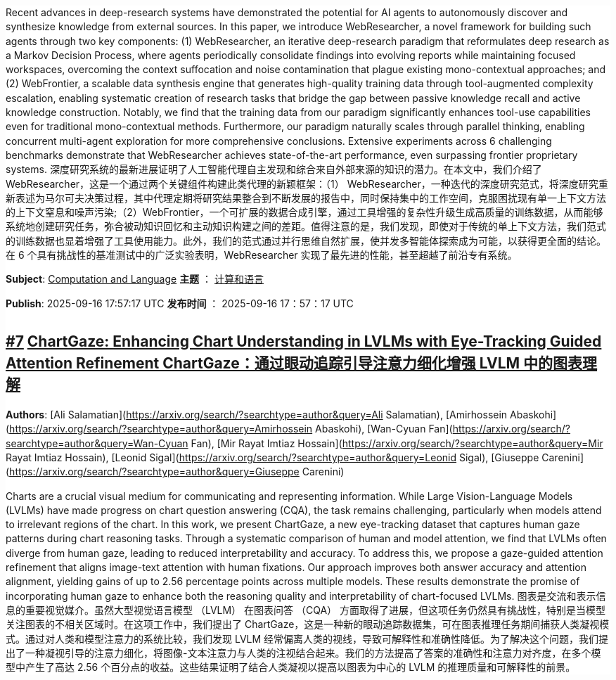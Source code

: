 Recent advances in deep-research systems have demonstrated the potential for AI agents to autonomously discover and synthesize knowledge from external sources. In this paper, we introduce WebResearcher, a novel framework for building such agents through two key components: (1) WebResearcher, an iterative deep-research paradigm that reformulates deep research as a Markov Decision Process, where agents periodically consolidate findings into evolving reports while maintaining focused workspaces, overcoming the context suffocation and noise contamination that plague existing mono-contextual approaches; and (2) WebFrontier, a scalable data synthesis engine that generates high-quality training data through tool-augmented complexity escalation, enabling systematic creation of research tasks that bridge the gap between passive knowledge recall and active knowledge construction. Notably, we find that the training data from our paradigm significantly enhances tool-use capabilities even for traditional mono-contextual methods. Furthermore, our paradigm naturally scales through parallel thinking, enabling concurrent multi-agent exploration for more comprehensive conclusions. Extensive experiments across 6 challenging benchmarks demonstrate that WebResearcher achieves state-of-the-art performance, even surpassing frontier proprietary systems.
深度研究系统的最新进展证明了人工智能代理自主发现和综合来自外部来源的知识的潜力。在本文中，我们介绍了 WebResearcher，这是一个通过两个关键组件构建此类代理的新颖框架：（1） WebResearcher，一种迭代的深度研究范式，将深度研究重新表述为马尔可夫决策过程，其中代理定期将研究结果整合到不断发展的报告中，同时保持集中的工作空间，克服困扰现有单一上下文方法的上下文窒息和噪声污染;（2）WebFrontier，一个可扩展的数据合成引擎，通过工具增强的复杂性升级生成高质量的训练数据，从而能够系统地创建研究任务，弥合被动知识回忆和主动知识构建之间的差距。值得注意的是，我们发现，即使对于传统的单上下文方法，我们范式的训练数据也显着增强了工具使用能力。此外，我们的范式通过并行思维自然扩展，使并发多智能体探索成为可能，以获得更全面的结论。在 6 个具有挑战性的基准测试中的广泛实验表明，WebResearcher 实现了最先进的性能，甚至超越了前沿专有系统。

**Subject**: [Computation and Language](https://papers.cool/arxiv/cs.CL)
**主题** ： [计算和语言](https://papers.cool/arxiv/cs.CL)

**Publish**: 2025-09-16 17:57:17 UTC
**发布时间** ： 2025-09-16 17：57：17 UTC

## [#7](https://arxiv.org/abs/2509.13282) [ChartGaze: Enhancing Chart Understanding in LVLMs with Eye-Tracking Guided Attention Refinement ChartGaze：通过眼动追踪引导注意力细化增强 LVLM 中的图表理解](https://papers.cool/arxiv/2509.13282)

**Authors**: [Ali Salamatian](https://arxiv.org/search/?searchtype=author&query=Ali Salamatian), [Amirhossein Abaskohi](https://arxiv.org/search/?searchtype=author&query=Amirhossein Abaskohi), [Wan-Cyuan Fan](https://arxiv.org/search/?searchtype=author&query=Wan-Cyuan Fan), [Mir Rayat Imtiaz Hossain](https://arxiv.org/search/?searchtype=author&query=Mir Rayat Imtiaz Hossain), [Leonid Sigal](https://arxiv.org/search/?searchtype=author&query=Leonid Sigal), [Giuseppe Carenini](https://arxiv.org/search/?searchtype=author&query=Giuseppe Carenini)

Charts are a crucial visual medium for communicating and representing information. While Large Vision-Language Models (LVLMs) have made progress on chart question answering (CQA), the task remains challenging, particularly when models attend to irrelevant regions of the chart. In this work, we present ChartGaze, a new eye-tracking dataset that captures human gaze patterns during chart reasoning tasks. Through a systematic comparison of human and model attention, we find that LVLMs often diverge from human gaze, leading to reduced interpretability and accuracy. To address this, we propose a gaze-guided attention refinement that aligns image-text attention with human fixations. Our approach improves both answer accuracy and attention alignment, yielding gains of up to 2.56 percentage points across multiple models. These results demonstrate the promise of incorporating human gaze to enhance both the reasoning quality and interpretability of chart-focused LVLMs.
图表是交流和表示信息的重要视觉媒介。虽然大型视觉语言模型 （LVLM） 在图表问答 （CQA） 方面取得了进展，但这项任务仍然具有挑战性，特别是当模型关注图表的不相关区域时。在这项工作中，我们提出了 ChartGaze，这是一种新的眼动追踪数据集，可在图表推理任务期间捕获人类凝视模式。通过对人类和模型注意力的系统比较，我们发现 LVLM 经常偏离人类的视线，导致可解释性和准确性降低。为了解决这个问题，我们提出了一种凝视引导的注意力细化，将图像-文本注意力与人类的注视结合起来。我们的方法提高了答案的准确性和注意力对齐度，在多个模型中产生了高达 2.56 个百分点的收益。这些结果证明了结合人类凝视以提高以图表为中心的 LVLM 的推理质量和可解释性的前景。
